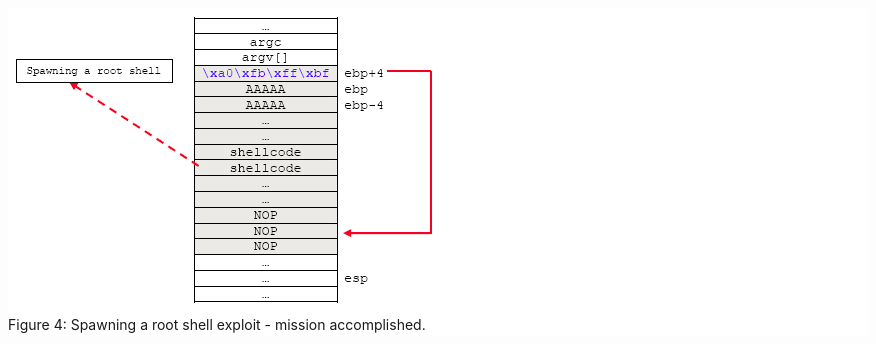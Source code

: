 <img src="images/image063.png" /><br />
Figure 4: Spawning a root shell exploit - mission accomplished.
